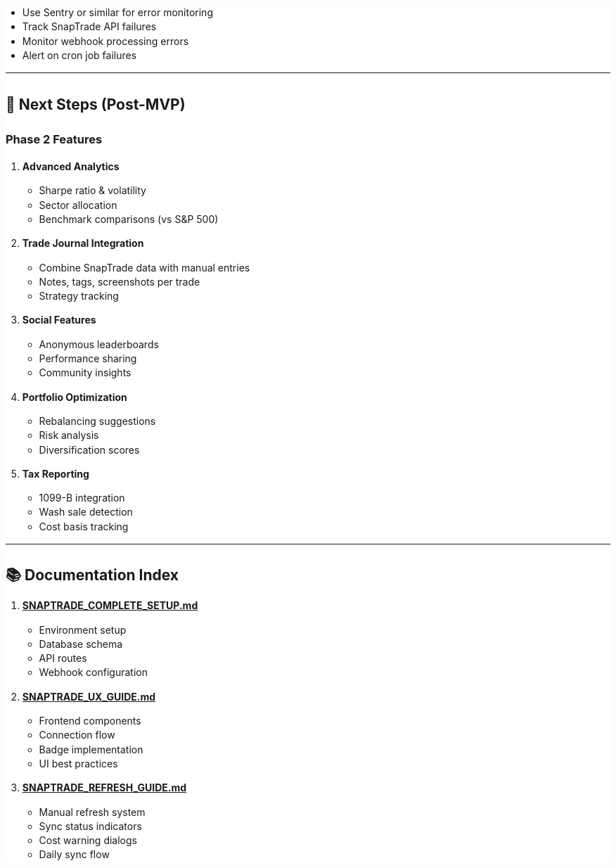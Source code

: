 - Use Sentry or similar for error monitoring
- Track SnapTrade API failures
- Monitor webhook processing errors
- Alert on cron job failures

---

## 🎯 Next Steps (Post-MVP)

### Phase 2 Features

1. **Advanced Analytics**
   - Sharpe ratio & volatility
   - Sector allocation
   - Benchmark comparisons (vs S&P 500)

2. **Trade Journal Integration**
   - Combine SnapTrade data with manual entries
   - Notes, tags, screenshots per trade
   - Strategy tracking

3. **Social Features**
   - Anonymous leaderboards
   - Performance sharing
   - Community insights

4. **Portfolio Optimization**
   - Rebalancing suggestions
   - Risk analysis
   - Diversification scores

5. **Tax Reporting**
   - 1099-B integration
   - Wash sale detection
   - Cost basis tracking

---

## 📚 Documentation Index

1. **[SNAPTRADE_COMPLETE_SETUP.md](./SNAPTRADE_COMPLETE_SETUP.md)**
   - Environment setup
   - Database schema
   - API routes
   - Webhook configuration

2. **[SNAPTRADE_UX_GUIDE.md](./SNAPTRADE_UX_GUIDE.md)**
   - Frontend components
   - Connection flow
   - Badge implementation
   - UI best practices

3. **[SNAPTRADE_REFRESH_GUIDE.md](./SNAPTRADE_REFRESH_GUIDE.md)**
   - Manual refresh system
   - Sync status indicators
   - Cost warning dialogs
   - Daily sync flow
